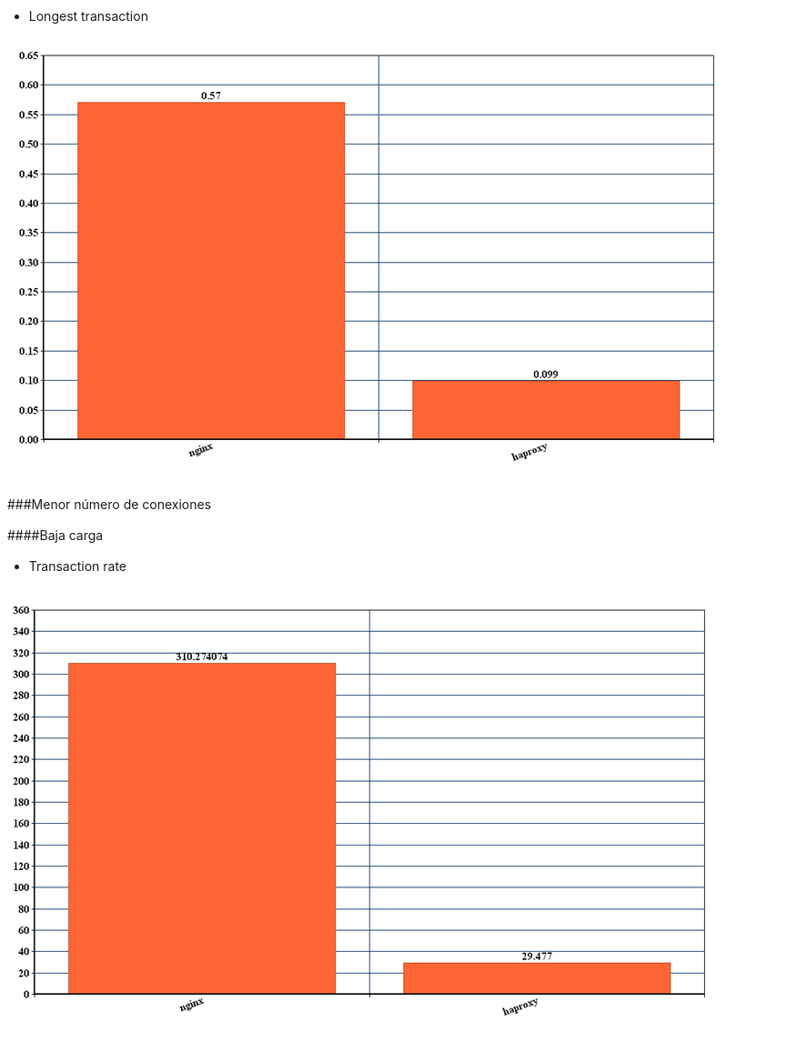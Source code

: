 * Longest transaction

![Resultados ab](Comparacion/Siege/Pesos/longest-alta.PNG)

###Menor número de conexiones

####Baja carga

* Transaction rate

![Resultados ab](Comparacion/Siege/MenorConexion/transaction-baja.PNG)

